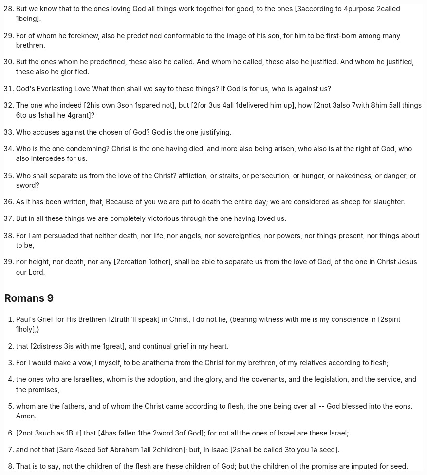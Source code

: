28. But we know that to the ones loving  God all things work together for good, to the ones [3according to 4purpose 2called 1being].

29. For of whom he foreknew, also he predefined conformable to the image  of his son, for  him to be first-born among many brethren.

30. But the ones whom he predefined, these also he called. And whom he called, these also he justified. And whom he justified, these also he glorified. 

31.  God's Everlasting Love What then shall we say to these things? If  God is for us, who is against us?

32. The one who indeed  [2his own 3son 1spared not], but [2for 3us 4all 1delivered him up], how [2not 3also 7with 8him 5all things 6to us 1shall he 4grant]?

33. Who accuses against the chosen of God? God is the one justifying.

34. Who is the one condemning? Christ is the one having died, and more also being arisen, who also is at the right of God, who also intercedes for us.

35. Who shall separate us from the love of the Christ? affliction, or straits, or persecution, or hunger, or nakedness, or danger, or sword?

36. As it has been written, that, Because of you we are put to death the entire day; we are considered as sheep for slaughter.

37. But in all these things we are completely victorious through the one having loved us.

38. For I am persuaded that neither death, nor life, nor angels, nor sovereignties, nor powers, nor things present, nor things about to be,

39. nor height, nor depth, nor any [2creation 1other], shall be able to separate us from the love  of God, of the one in Christ Jesus  our Lord.  

## Romans 9

1.  Paul's Grief for His Brethren [2truth 1I speak] in Christ, I do not lie, (bearing witness with me  is my conscience in [2spirit 1holy],)

2. that [2distress 3is with me 1great], and continual grief  in my heart.

3. For I would make a vow, I myself, to be anathema from the Christ for  my brethren,  of my relatives according to flesh;

4. the ones who are Israelites, whom is the adoption, and the glory, and the covenants, and the legislation, and the service, and the promises,

5. whom are the fathers, and of whom the Christ came  according to flesh, the one being over all -- God blessed into the eons. Amen.

6. [2not 3such as 1But] that [4has fallen 1the 2word  3of God]; for not all the ones of Israel are these Israel;

7. and not that [3are 4seed 5of Abraham 1all 2children]; but, In Isaac [2shall be called 3to you 1a seed].

8. That is to say, not the children of the flesh are these children  of God; but the children of the promise are imputed for seed.
